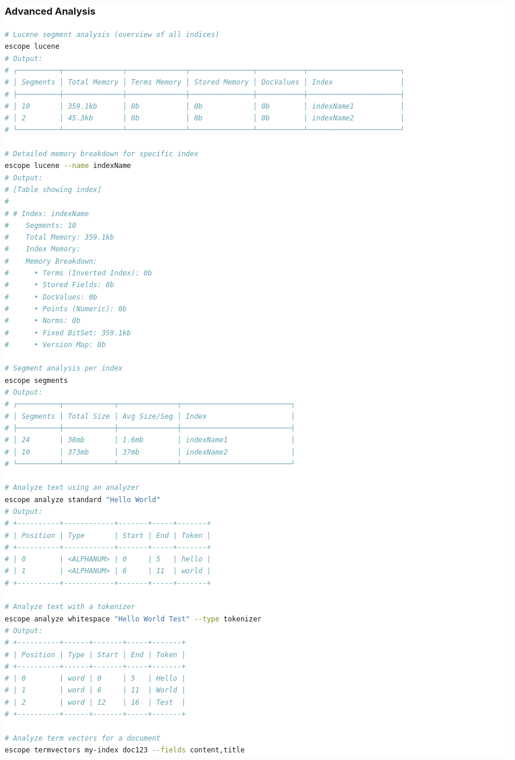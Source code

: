 ### Advanced Analysis
```bash
# Lucene segment analysis (overview of all indices)
escope lucene
# Output:
# ┌──────────┬──────────────┬──────────────┬───────────────┬───────────┬──────────────────────┐
# │ Segments │ Total Memory │ Terms Memory │ Stored Memory │ DocValues │ Index                │
# ├──────────┼──────────────┼──────────────┼───────────────┼───────────┼──────────────────────┤
# │ 10       │ 359.1kb      │ 0b           │ 0b            │ 0b        │ indexName1           │
# │ 2        │ 45.3kb       │ 0b           │ 0b            │ 0b        │ indexName2           │
# └──────────┴──────────────┴──────────────┴───────────────┴───────────┴──────────────────────┘

# Detailed memory breakdown for specific index
escope lucene --name indexName
# Output:
# [Table showing index]
#
# # Index: indexName
#    Segments: 10
#    Total Memory: 359.1kb
#    Index Memory: 
#    Memory Breakdown:
#      • Terms (Inverted Index): 0b
#      • Stored Fields: 0b
#      • DocValues: 0b
#      • Points (Numeric): 0b
#      • Norms: 0b
#      • Fixed BitSet: 359.1kb
#      • Version Map: 0b

# Segment analysis per index
escope segments
# Output:
# ┌──────────┬────────────┬──────────────┬──────────────────────────┐
# │ Segments │ Total Size │ Avg Size/Seg │ Index                    │
# ├──────────┼────────────┼──────────────┼──────────────────────────┤
# │ 24       │ 38mb       │ 1.6mb        │ indexName1               │
# │ 10       │ 373mb      │ 37mb         │ indexName2               │
# └──────────┴────────────┴──────────────┴──────────────────────────┘

# Analyze text using an analyzer
escope analyze standard "Hello World"
# Output:
# +----------+------------+-------+-----+-------+
# | Position | Type       | Start | End | Token |
# +----------+------------+-------+-----+-------+
# | 0        | <ALPHANUM> | 0     | 5   | hello |
# | 1        | <ALPHANUM> | 6     | 11  | world |
# +----------+------------+-------+-----+-------+

# Analyze text with a tokenizer
escope analyze whitespace "Hello World Test" --type tokenizer
# Output:
# +----------+------+-------+-----+-------+
# | Position | Type | Start | End | Token |
# +----------+------+-------+-----+-------+
# | 0        | word | 0     | 5   | Hello |
# | 1        | word | 6     | 11  | World |
# | 2        | word | 12    | 16  | Test  |
# +----------+------+-------+-----+-------+

# Analyze term vectors for a document
escope termvectors my-index doc123 --fields content,title
```